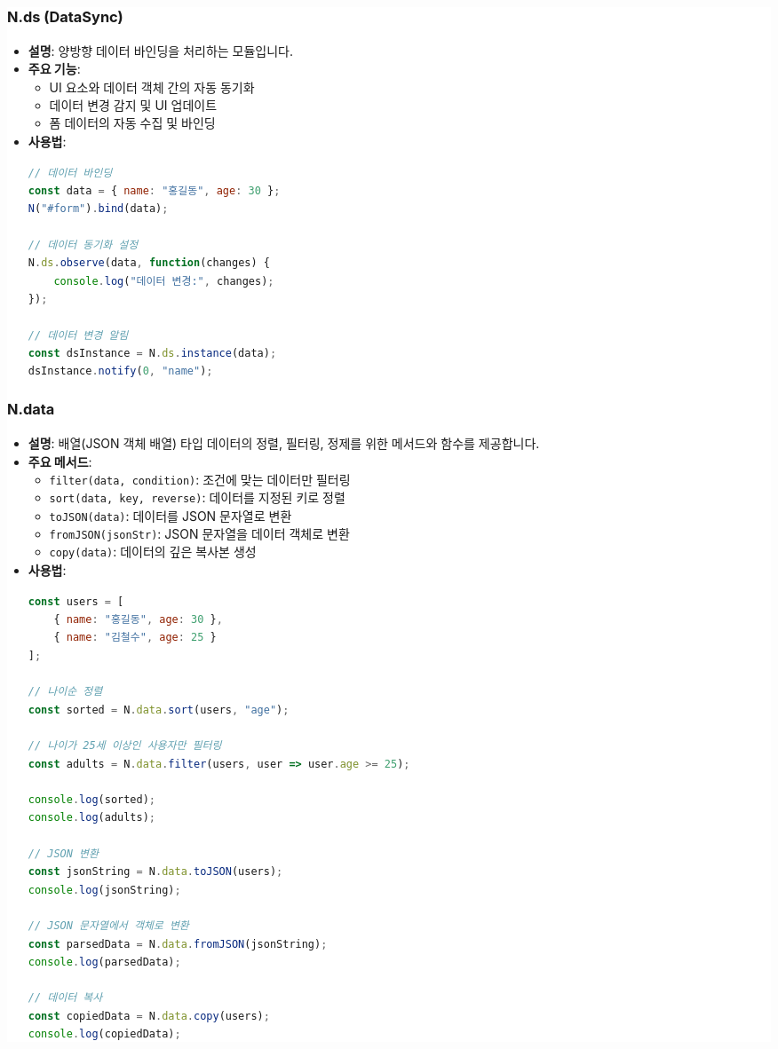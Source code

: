 ### N.ds (DataSync)
- **설명**: 양방향 데이터 바인딩을 처리하는 모듈입니다.
- **주요 기능**:
  - UI 요소와 데이터 객체 간의 자동 동기화
  - 데이터 변경 감지 및 UI 업데이트
  - 폼 데이터의 자동 수집 및 바인딩
- **사용법**:
  ```javascript
  // 데이터 바인딩
  const data = { name: "홍길동", age: 30 };
  N("#form").bind(data);

  // 데이터 동기화 설정
  N.ds.observe(data, function(changes) {
      console.log("데이터 변경:", changes);
  });

  // 데이터 변경 알림
  const dsInstance = N.ds.instance(data);
  dsInstance.notify(0, "name");
  ```

### N.data
- **설명**: 배열(JSON 객체 배열) 타입 데이터의 정렬, 필터링, 정제를 위한 메서드와 함수를 제공합니다.
- **주요 메서드**:
  - `filter(data, condition)`: 조건에 맞는 데이터만 필터링
  - `sort(data, key, reverse)`: 데이터를 지정된 키로 정렬
  - `toJSON(data)`: 데이터를 JSON 문자열로 변환
  - `fromJSON(jsonStr)`: JSON 문자열을 데이터 객체로 변환
  - `copy(data)`: 데이터의 깊은 복사본 생성
- **사용법**:
  ```javascript
  const users = [
      { name: "홍길동", age: 30 },
      { name: "김철수", age: 25 }
  ];

  // 나이순 정렬
  const sorted = N.data.sort(users, "age");

  // 나이가 25세 이상인 사용자만 필터링
  const adults = N.data.filter(users, user => user.age >= 25);

  console.log(sorted);
  console.log(adults);

  // JSON 변환
  const jsonString = N.data.toJSON(users);
  console.log(jsonString);

  // JSON 문자열에서 객체로 변환
  const parsedData = N.data.fromJSON(jsonString);
  console.log(parsedData);

  // 데이터 복사
  const copiedData = N.data.copy(users);
  console.log(copiedData);
  ```
